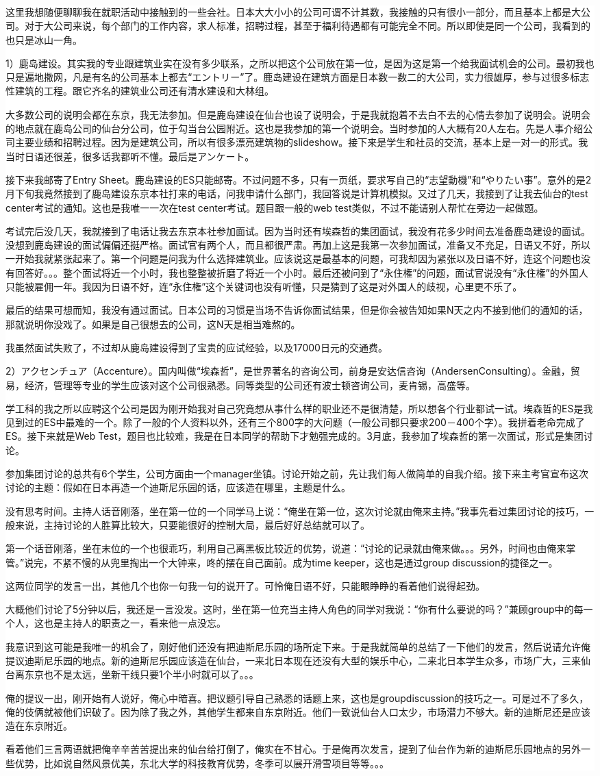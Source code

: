 
这里我想随便聊聊我在就职活动中接触到的一些会社。日本大大小小的公司可谓不计其数，我接触的只有很小一部分，而且基本上都是大公司。对于大公司来说，每个部门的工作内容，求人标准，招聘过程，甚至于福利待遇都有可能完全不同。所以即使是同一个公司，我看到的也只是冰山一角。


1）鹿岛建设。其实我的专业跟建筑业实在没有多少联系，之所以把这个公司放在第一位，是因为这是第一个给我面试机会的公司。最初我也只是遍地撒网，凡是有名的公司基本上都去“エントリー”了。鹿岛建设在建筑方面是日本数一数二的大公司，实力很雄厚，参与过很多标志性建筑的工程。跟它齐名的建筑业公司还有清水建设和大林组。


大多数公司的说明会都在东京，我无法参加。但是鹿岛建设在仙台也设了说明会，于是我就抱着不去白不去的心情去参加了说明会。说明会的地点就在鹿岛公司的仙台分公司，位于勾当台公园附近。这也是我参加的第一个说明会。当时参加的人大概有20人左右。先是人事介绍公司主要业绩和招聘过程。因为是建筑公司，所以有很多漂亮建筑物的slideshow。接下来是学生和社员的交流，基本上是一对一的形式。我当时日语还很差，很多话我都听不懂。最后是アンケート。


接下来我邮寄了Entry Sheet。鹿岛建设的ES只能邮寄。不过问题不多，只有一页纸，要求写自己的“志望動機”和“やりたい事”。意外的是2月下旬我竟然接到了鹿岛建设东京本社打来的电话，问我申请什么部门，我回答说是计算机模拟。又过了几天，我接到了让我去仙台的test center考试的通知。这也是我唯一一次在test center考试。题目跟一般的web test类似，不过不能请别人帮忙在旁边一起做题。


考试完后没几天，我就接到了电话让我去东京本社参加面试。因为当时还有埃森哲的集团面试，我没有花多少时间去准备鹿岛建设的面试。没想到鹿岛建设的面试偏偏还挺严格。面试官有两个人，而且都很严肃。再加上这是我第一次参加面试，准备又不充足，日语又不好，所以一开始我就紧张起来了。第一个问题是问我为什么选择建筑业。应该说这是最基本的问题，可我却因为紧张以及日语不好，连这个问题也没有回答好。。。整个面试将近一个小时，我也整整被折磨了将近一个小时。最后还被问到了“永住権”的问题，面试官说没有“永住権”的外国人只能被雇佣一年。我因为日语不好，连“永住権”这个关键词也没有听懂，只是猜到了这是对外国人的歧视，心里更不乐了。


最后的结果可想而知，我没有通过面试。日本公司的习惯是当场不告诉你面试结果，但是你会被告知如果N天之内不接到他们的通知的话，那就说明你没戏了。如果是自己很想去的公司，这N天是相当难熬的。

我虽然面试失败了，不过却从鹿岛建设得到了宝贵的应试经验，以及17000日元的交通费。


2）アクセンチュア（Accenture）。国内叫做“埃森哲”，是世界著名的咨询公司，前身是安达信咨询（AndersenConsulting）。金融，贸易，经济，管理等专业的学生应该对这个公司很熟悉。同等类型的公司还有波士顿咨询公司，麦肯锡，高盛等。

学工科的我之所以应聘这个公司是因为刚开始我对自己究竟想从事什么样的职业还不是很清楚，所以想各个行业都试一试。埃森哲的ES是我见到过的ES中最难的一个。除了一般的个人资料以外，还有三个800字的大问题（一般公司都只要求200－400个字）。我拼着老命完成了ES。接下来就是Web Test，题目也比较难，我是在日本同学的帮助下才勉强完成的。3月底，我参加了埃森哲的第一次面试，形式是集团讨论。


参加集团讨论的总共有6个学生，公司方面由一个manager坐镇。讨论开始之前，先让我们每人做简单的自我介绍。接下来主考官宣布这次讨论的主题：假如在日本再造一个迪斯尼乐园的话，应该造在哪里，主题是什么。


没有思考时间。主持人话音刚落，坐在第一位的一个同学马上说：“俺坐在第一位，这次讨论就由俺来主持。”我事先看过集团讨论的技巧，一般来说，主持讨论的人胜算比较大，只要能很好的控制大局，最后好好总结就可以了。


第一个话音刚落，坐在末位的一个也很乖巧，利用自己离黑板比较近的优势，说道：“讨论的记录就由俺来做。。。另外，时间也由俺来掌管。”说完，不紧不慢的从兜里掏出一个大钟来，咚的摆在自己面前。成为time keeper，这也是通过group discussion的捷径之一。


这两位同学的发言一出，其他几个也你一句我一句的说开了。可怜俺日语不好，只能眼睁睁的看着他们说得起劲。

大概他们讨论了5分钟以后，我还是一言没发。这时，坐在第一位充当主持人角色的同学对我说：“你有什么要说的吗？”兼顾group中的每一个人，这也是主持人的职责之一，看来他一点没忘。


我意识到这可能是我唯一的机会了，刚好他们还没有把迪斯尼乐园的场所定下来。于是我就简单的总结了一下他们的发言，然后说请允许俺提议迪斯尼乐园的地点。新的迪斯尼乐园应该造在仙台，一来北日本现在还没有大型的娱乐中心，二来北日本学生众多，市场广大，三来仙台离东京也不是太远，坐新干线只要1个半小时就可以了。。。


俺的提议一出，刚开始有人说好，俺心中暗喜。把议题引导自己熟悉的话题上来，这也是groupdiscussion的技巧之一。可是过不了多久，俺的伎俩就被他们识破了。因为除了我之外，其他学生都来自东京附近。他们一致说仙台人口太少，市场潜力不够大。新的迪斯尼还是应该造在东京附近。

看着他们三言两语就把俺辛辛苦苦提出来的仙台给打倒了，俺实在不甘心。于是俺再次发言，提到了仙台作为新的迪斯尼乐园地点的另外一些优势，比如说自然风景优美，东北大学的科技教育优势，冬季可以展开滑雪项目等等。。。

